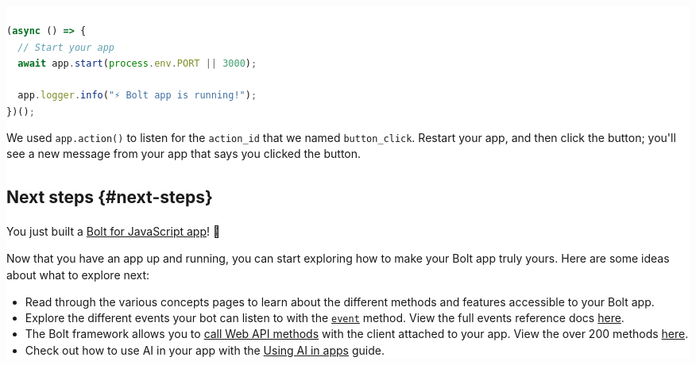 ```javascript title="app.js"

(async () => {
  // Start your app
  await app.start(process.env.PORT || 3000);

  app.logger.info("⚡️ Bolt app is running!");
})();
```

</TabItem>
</Tabs>

We used `app.action()` to listen for the `action_id` that we named `button_click`. Restart your app, and then click the button; you'll see a new message from your app that says you clicked the button.

## Next steps {#next-steps}

You just built a [Bolt for JavaScript app](https://github.com/slack-samples/bolt-js-getting-started-app)! 🎉

Now that you have an app up and running, you can start exploring how to make your Bolt app truly yours. Here are some ideas about what to explore next:

- Read through the various concepts pages to learn about the different methods and features accessible to your Bolt app.
- Explore the different events your bot can listen to with the [`event`](/tools/bolt-js/concepts/event-listening) method. View the full events reference docs [here](/reference/events).
- The Bolt framework allows you to [call Web API methods](/tools/bolt-js/concepts/web-api) with the client attached to your app. View the over 200 methods [here](/reference/methods).
- Check out how to use AI in your app with the [Using AI in apps](/tools/bolt-js/concepts/ai-apps) guide.
